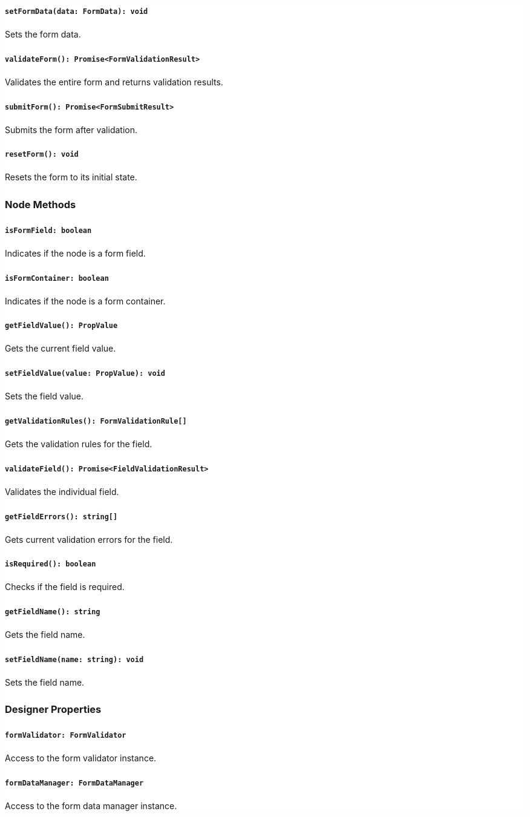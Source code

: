 #### `setFormData(data: FormData): void`
Sets the form data.

#### `validateForm(): Promise<FormValidationResult>`
Validates the entire form and returns validation results.

#### `submitForm(): Promise<FormSubmitResult>`
Submits the form after validation.

#### `resetForm(): void`
Resets the form to its initial state.

### Node Methods

#### `isFormField: boolean`
Indicates if the node is a form field.

#### `isFormContainer: boolean`
Indicates if the node is a form container.

#### `getFieldValue(): PropValue`
Gets the current field value.

#### `setFieldValue(value: PropValue): void`
Sets the field value.

#### `getValidationRules(): FormValidationRule[]`
Gets the validation rules for the field.

#### `validateField(): Promise<FieldValidationResult>`
Validates the individual field.

#### `getFieldErrors(): string[]`
Gets current validation errors for the field.

#### `isRequired(): boolean`
Checks if the field is required.

#### `getFieldName(): string`
Gets the field name.

#### `setFieldName(name: string): void`
Sets the field name.

### Designer Properties

#### `formValidator: FormValidator`
Access to the form validator instance.

#### `formDataManager: FormDataManager`
Access to the form data manager instance.
